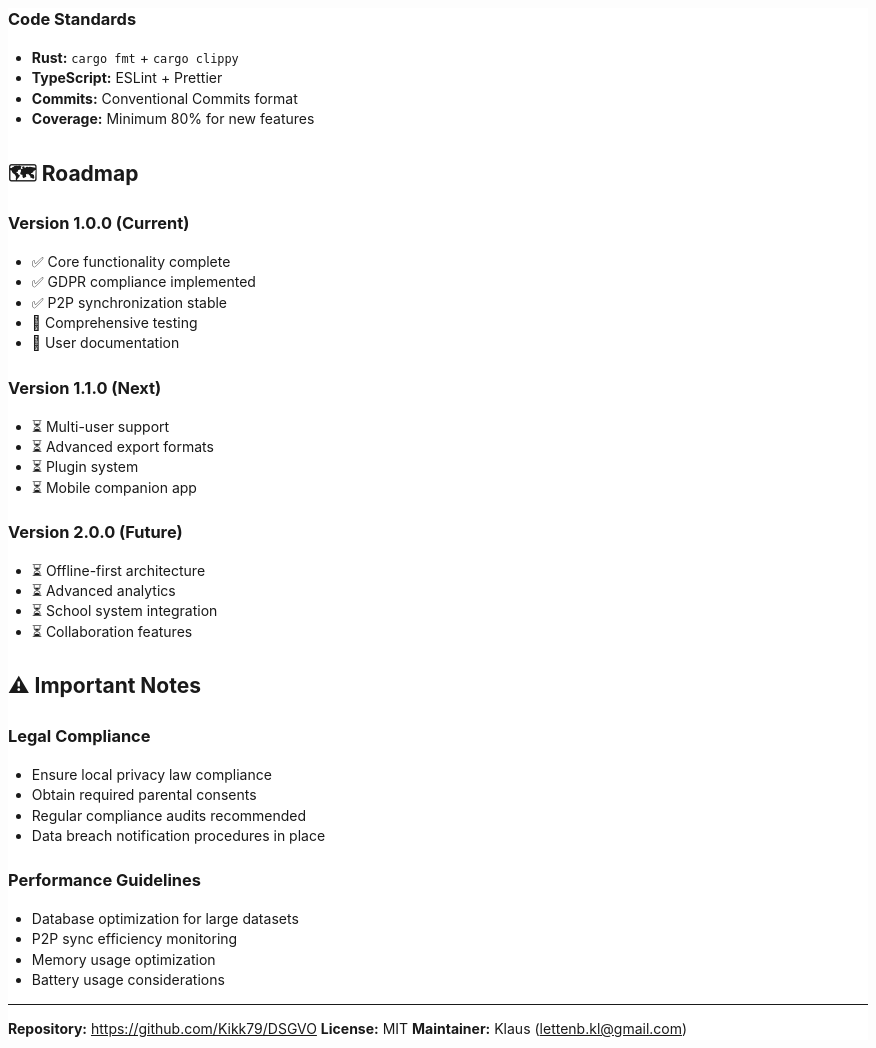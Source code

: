 ### Code Standards
- **Rust:** `cargo fmt` + `cargo clippy`
- **TypeScript:** ESLint + Prettier
- **Commits:** Conventional Commits format
- **Coverage:** Minimum 80% for new features

## 🗺️ Roadmap

### Version 1.0.0 (Current)
- ✅ Core functionality complete
- ✅ GDPR compliance implemented
- ✅ P2P synchronization stable
- 🔄 Comprehensive testing
- 🔄 User documentation

### Version 1.1.0 (Next)
- ⏳ Multi-user support
- ⏳ Advanced export formats
- ⏳ Plugin system
- ⏳ Mobile companion app

### Version 2.0.0 (Future)
- ⏳ Offline-first architecture
- ⏳ Advanced analytics
- ⏳ School system integration
- ⏳ Collaboration features

## ⚠️ Important Notes

### Legal Compliance
- Ensure local privacy law compliance
- Obtain required parental consents
- Regular compliance audits recommended
- Data breach notification procedures in place

### Performance Guidelines
- Database optimization for large datasets
- P2P sync efficiency monitoring
- Memory usage optimization
- Battery usage considerations

---

**Repository:** https://github.com/Kikk79/DSGVO
**License:** MIT
**Maintainer:** Klaus (lettenb.kl@gmail.com)
